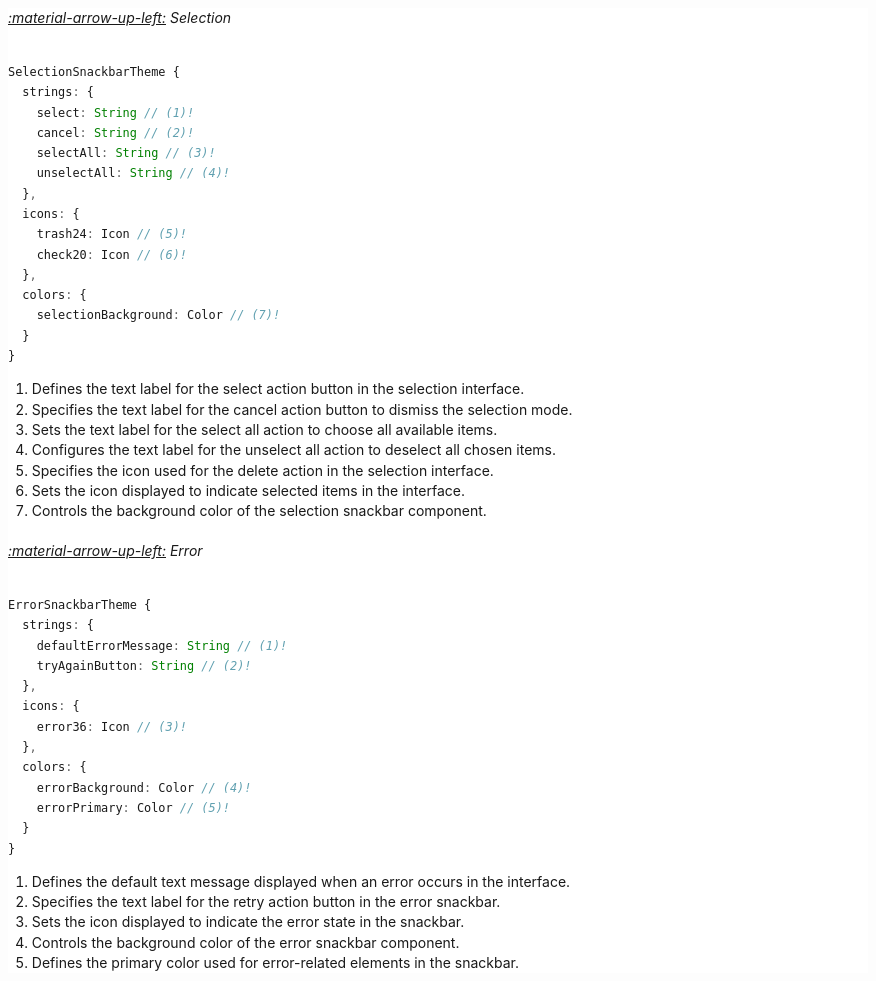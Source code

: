 

###### [:material-arrow-up-left:](#theme) Selection
```typescript
SelectionSnackbarTheme {
  strings: {
    select: String // (1)!
    cancel: String // (2)!
    selectAll: String // (3)!
    unselectAll: String // (4)!
  },
  icons: {
    trash24: Icon // (5)!
    check20: Icon // (6)!
  },
  colors: {
    selectionBackground: Color // (7)!
  }
}

```

1. Defines the text label for the select action button in the selection interface.
2. Specifies the text label for the cancel action button to dismiss the selection mode.
3. Sets the text label for the select all action to choose all available items.
4. Configures the text label for the unselect all action to deselect all chosen items.
5. Specifies the icon used for the delete action in the selection interface.
6. Sets the icon displayed to indicate selected items in the interface.
7. Controls the background color of the selection snackbar component.



###### [:material-arrow-up-left:](#theme) Error
```typescript
ErrorSnackbarTheme {
  strings: {
    defaultErrorMessage: String // (1)!
    tryAgainButton: String // (2)!
  },
  icons: {
    error36: Icon // (3)!
  },
  colors: {
    errorBackground: Color // (4)!
    errorPrimary: Color // (5)!
  }
}

```

1. Defines the default text message displayed when an error occurs in the interface.
2. Specifies the text label for the retry action button in the error snackbar.
3. Sets the icon displayed to indicate the error state in the snackbar.
4. Controls the background color of the error snackbar component.
5. Defines the primary color used for error-related elements in the snackbar.
